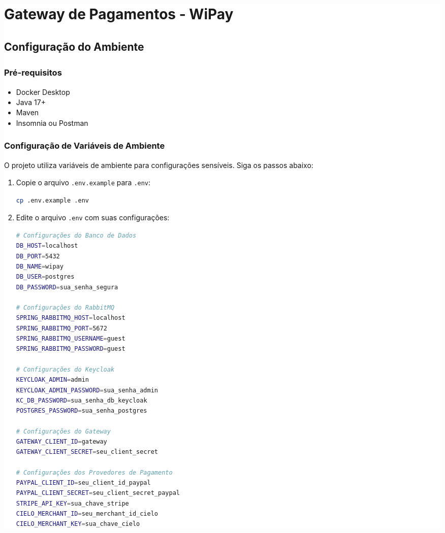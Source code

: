 # Gateway de Pagamentos - WiPay

## Configuração do Ambiente

### Pré-requisitos

- Docker Desktop
- Java 17+
- Maven
- Insomnia ou Postman

### Configuração de Variáveis de Ambiente

O projeto utiliza variáveis de ambiente para configurações sensíveis. Siga os passos abaixo:

1. Copie o arquivo `.env.example` para `.env`:

   ```bash
   cp .env.example .env
   ```

2. Edite o arquivo `.env` com suas configurações:

   ```bash
   # Configurações do Banco de Dados
   DB_HOST=localhost
   DB_PORT=5432
   DB_NAME=wipay
   DB_USER=postgres
   DB_PASSWORD=sua_senha_segura

   # Configurações do RabbitMQ
   SPRING_RABBITMQ_HOST=localhost
   SPRING_RABBITMQ_PORT=5672
   SPRING_RABBITMQ_USERNAME=guest
   SPRING_RABBITMQ_PASSWORD=guest

   # Configurações do Keycloak
   KEYCLOAK_ADMIN=admin
   KEYCLOAK_ADMIN_PASSWORD=sua_senha_admin
   KC_DB_PASSWORD=sua_senha_db_keycloak
   POSTGRES_PASSWORD=sua_senha_postgres

   # Configurações do Gateway
   GATEWAY_CLIENT_ID=gateway
   GATEWAY_CLIENT_SECRET=seu_client_secret

   # Configurações dos Provedores de Pagamento
   PAYPAL_CLIENT_ID=seu_client_id_paypal
   PAYPAL_CLIENT_SECRET=seu_client_secret_paypal
   STRIPE_API_KEY=sua_chave_stripe
   CIELO_MERCHANT_ID=seu_merchant_id_cielo
   CIELO_MERCHANT_KEY=sua_chave_cielo
   ```
